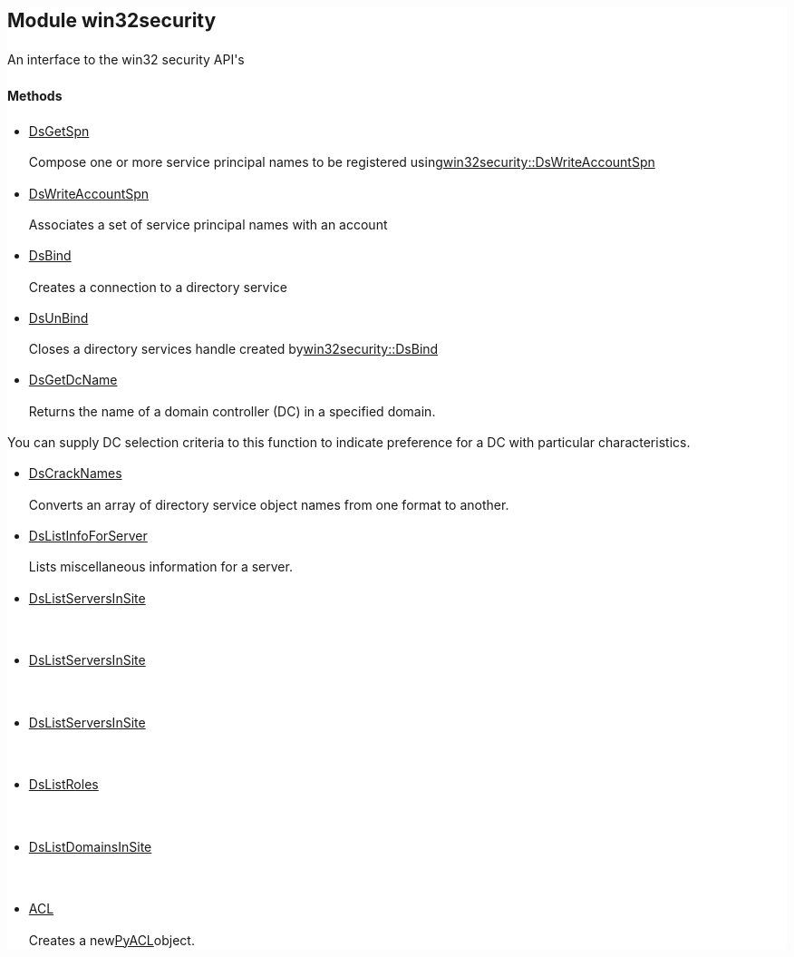 
## Module win32security

An interface to the win32 security API's

#### Methods


  - [DsGetSpn](win32security.md#win32securityDsGetSpn)

    Compose one or more service principal names to be registered using[win32security::DsWriteAccountSpn](win32security.md#win32securityDsWriteAccountSpn)&nbsp;

  - [DsWriteAccountSpn](win32security.md#win32securityDsWriteAccountSpn)

    Associates a set of service principal names with an account&nbsp;

  - [DsBind](win32security.md#win32securityDsBind)

    Creates a connection to a directory service&nbsp;

  - [DsUnBind](win32security.md#win32securityDsUnBind)

    Closes a directory services handle created by[win32security::DsBind](win32security.md#win32securityDsBind)&nbsp;

  - [DsGetDcName](win32security.md#win32securityDsGetDcName)

    Returns the name of a domain controller (DC) in a specified domain. 

You can supply DC selection criteria to this function to indicate preference for a DC with particular characteristics.&nbsp;

  - [DsCrackNames](win32security.md#win32securityDsCrackNames)

    Converts an array of directory service object names from one format to another.&nbsp;

  - [DsListInfoForServer](win32security.md#win32securityDsListInfoForServer)

    Lists miscellaneous information for a server.&nbsp;

  - [DsListServersInSite](win32security.md#win32securityDsListServersInSite)

    &nbsp;

  - [DsListServersInSite](win32security.md#win32securityDsListServersInSite)

    &nbsp;

  - [DsListServersInSite](win32security.md#win32securityDsListServersInSite)

    &nbsp;

  - [DsListRoles](win32security.md#win32securityDsListRoles)

    &nbsp;

  - [DsListDomainsInSite](win32security.md#win32securityDsListDomainsInSite)

    &nbsp;

  - [ACL](win32security.md#win32securityACL)

    Creates a new[PyACL](README.md#PyACL)object.&nbsp;
